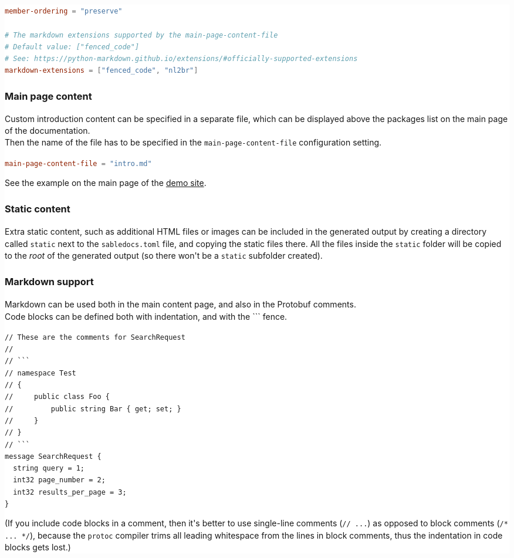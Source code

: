 ```toml
member-ordering = "preserve"

# The markdown extensions supported by the main-page-content-file
# Default value: ["fenced_code"]
# See: https://python-markdown.github.io/extensions/#officially-supported-extensions
markdown-extensions = ["fenced_code", "nl2br"]

```

### Main page content

Custom introduction content can be specified in a separate file, which can be displayed above the packages list on the main page of the documentation.  
Then the name of the file has to be specified in the `main-page-content-file` configuration setting.

```toml
main-page-content-file = "intro.md"
```

See the example on the main page of the [demo site](https://markvincze.github.io/sabledocs/demo/).

### Static content

Extra static content, such as additional HTML files or images can be included in the generated output by creating a directory called `static` next to the `sabledocs.toml` file, and copying the static files there.
All the files inside the `static` folder will be copied to the _root_ of the generated output (so there won't be a `static` subfolder created).

### Markdown support

Markdown can be used both in the main content page, and also in the Protobuf comments.  
Code blocks can be defined both with indentation, and with the ``` fence.

```
// These are the comments for SearchRequest
//
// ```
// namespace Test
// {
//     public class Foo {
//         public string Bar { get; set; }
//     }
// }
// ```
message SearchRequest {
  string query = 1;
  int32 page_number = 2;
  int32 results_per_page = 3;
}
```

(If you include code blocks in a comment, then it's better to use single-line comments (`// ...`) as opposed to block comments (`/* ... */`), because the `protoc` compiler trims all leading whitespace from the lines in block comments, thus the indentation in code blocks gets lost.)
